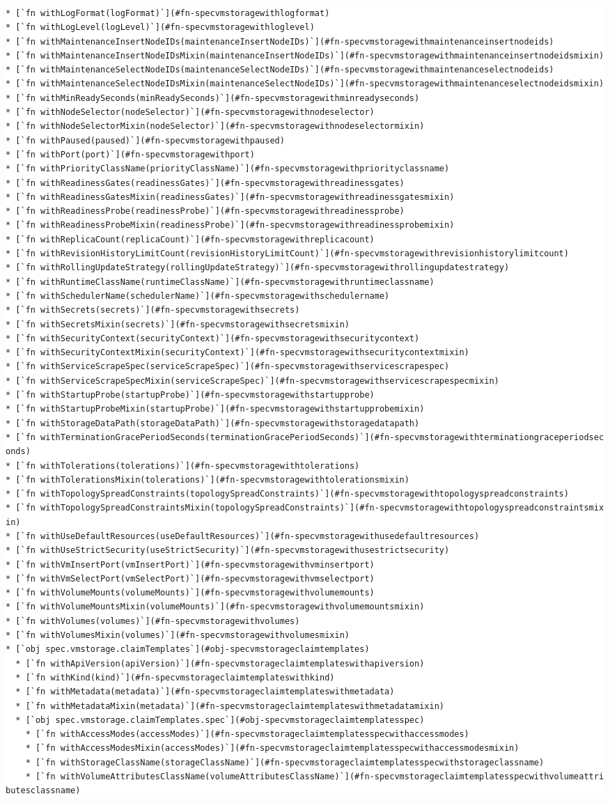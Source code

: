     * [`fn withLogFormat(logFormat)`](#fn-specvmstoragewithlogformat)
    * [`fn withLogLevel(logLevel)`](#fn-specvmstoragewithloglevel)
    * [`fn withMaintenanceInsertNodeIDs(maintenanceInsertNodeIDs)`](#fn-specvmstoragewithmaintenanceinsertnodeids)
    * [`fn withMaintenanceInsertNodeIDsMixin(maintenanceInsertNodeIDs)`](#fn-specvmstoragewithmaintenanceinsertnodeidsmixin)
    * [`fn withMaintenanceSelectNodeIDs(maintenanceSelectNodeIDs)`](#fn-specvmstoragewithmaintenanceselectnodeids)
    * [`fn withMaintenanceSelectNodeIDsMixin(maintenanceSelectNodeIDs)`](#fn-specvmstoragewithmaintenanceselectnodeidsmixin)
    * [`fn withMinReadySeconds(minReadySeconds)`](#fn-specvmstoragewithminreadyseconds)
    * [`fn withNodeSelector(nodeSelector)`](#fn-specvmstoragewithnodeselector)
    * [`fn withNodeSelectorMixin(nodeSelector)`](#fn-specvmstoragewithnodeselectormixin)
    * [`fn withPaused(paused)`](#fn-specvmstoragewithpaused)
    * [`fn withPort(port)`](#fn-specvmstoragewithport)
    * [`fn withPriorityClassName(priorityClassName)`](#fn-specvmstoragewithpriorityclassname)
    * [`fn withReadinessGates(readinessGates)`](#fn-specvmstoragewithreadinessgates)
    * [`fn withReadinessGatesMixin(readinessGates)`](#fn-specvmstoragewithreadinessgatesmixin)
    * [`fn withReadinessProbe(readinessProbe)`](#fn-specvmstoragewithreadinessprobe)
    * [`fn withReadinessProbeMixin(readinessProbe)`](#fn-specvmstoragewithreadinessprobemixin)
    * [`fn withReplicaCount(replicaCount)`](#fn-specvmstoragewithreplicacount)
    * [`fn withRevisionHistoryLimitCount(revisionHistoryLimitCount)`](#fn-specvmstoragewithrevisionhistorylimitcount)
    * [`fn withRollingUpdateStrategy(rollingUpdateStrategy)`](#fn-specvmstoragewithrollingupdatestrategy)
    * [`fn withRuntimeClassName(runtimeClassName)`](#fn-specvmstoragewithruntimeclassname)
    * [`fn withSchedulerName(schedulerName)`](#fn-specvmstoragewithschedulername)
    * [`fn withSecrets(secrets)`](#fn-specvmstoragewithsecrets)
    * [`fn withSecretsMixin(secrets)`](#fn-specvmstoragewithsecretsmixin)
    * [`fn withSecurityContext(securityContext)`](#fn-specvmstoragewithsecuritycontext)
    * [`fn withSecurityContextMixin(securityContext)`](#fn-specvmstoragewithsecuritycontextmixin)
    * [`fn withServiceScrapeSpec(serviceScrapeSpec)`](#fn-specvmstoragewithservicescrapespec)
    * [`fn withServiceScrapeSpecMixin(serviceScrapeSpec)`](#fn-specvmstoragewithservicescrapespecmixin)
    * [`fn withStartupProbe(startupProbe)`](#fn-specvmstoragewithstartupprobe)
    * [`fn withStartupProbeMixin(startupProbe)`](#fn-specvmstoragewithstartupprobemixin)
    * [`fn withStorageDataPath(storageDataPath)`](#fn-specvmstoragewithstoragedatapath)
    * [`fn withTerminationGracePeriodSeconds(terminationGracePeriodSeconds)`](#fn-specvmstoragewithterminationgraceperiodseconds)
    * [`fn withTolerations(tolerations)`](#fn-specvmstoragewithtolerations)
    * [`fn withTolerationsMixin(tolerations)`](#fn-specvmstoragewithtolerationsmixin)
    * [`fn withTopologySpreadConstraints(topologySpreadConstraints)`](#fn-specvmstoragewithtopologyspreadconstraints)
    * [`fn withTopologySpreadConstraintsMixin(topologySpreadConstraints)`](#fn-specvmstoragewithtopologyspreadconstraintsmixin)
    * [`fn withUseDefaultResources(useDefaultResources)`](#fn-specvmstoragewithusedefaultresources)
    * [`fn withUseStrictSecurity(useStrictSecurity)`](#fn-specvmstoragewithusestrictsecurity)
    * [`fn withVmInsertPort(vmInsertPort)`](#fn-specvmstoragewithvminsertport)
    * [`fn withVmSelectPort(vmSelectPort)`](#fn-specvmstoragewithvmselectport)
    * [`fn withVolumeMounts(volumeMounts)`](#fn-specvmstoragewithvolumemounts)
    * [`fn withVolumeMountsMixin(volumeMounts)`](#fn-specvmstoragewithvolumemountsmixin)
    * [`fn withVolumes(volumes)`](#fn-specvmstoragewithvolumes)
    * [`fn withVolumesMixin(volumes)`](#fn-specvmstoragewithvolumesmixin)
    * [`obj spec.vmstorage.claimTemplates`](#obj-specvmstorageclaimtemplates)
      * [`fn withApiVersion(apiVersion)`](#fn-specvmstorageclaimtemplateswithapiversion)
      * [`fn withKind(kind)`](#fn-specvmstorageclaimtemplateswithkind)
      * [`fn withMetadata(metadata)`](#fn-specvmstorageclaimtemplateswithmetadata)
      * [`fn withMetadataMixin(metadata)`](#fn-specvmstorageclaimtemplateswithmetadatamixin)
      * [`obj spec.vmstorage.claimTemplates.spec`](#obj-specvmstorageclaimtemplatesspec)
        * [`fn withAccessModes(accessModes)`](#fn-specvmstorageclaimtemplatesspecwithaccessmodes)
        * [`fn withAccessModesMixin(accessModes)`](#fn-specvmstorageclaimtemplatesspecwithaccessmodesmixin)
        * [`fn withStorageClassName(storageClassName)`](#fn-specvmstorageclaimtemplatesspecwithstorageclassname)
        * [`fn withVolumeAttributesClassName(volumeAttributesClassName)`](#fn-specvmstorageclaimtemplatesspecwithvolumeattributesclassname)